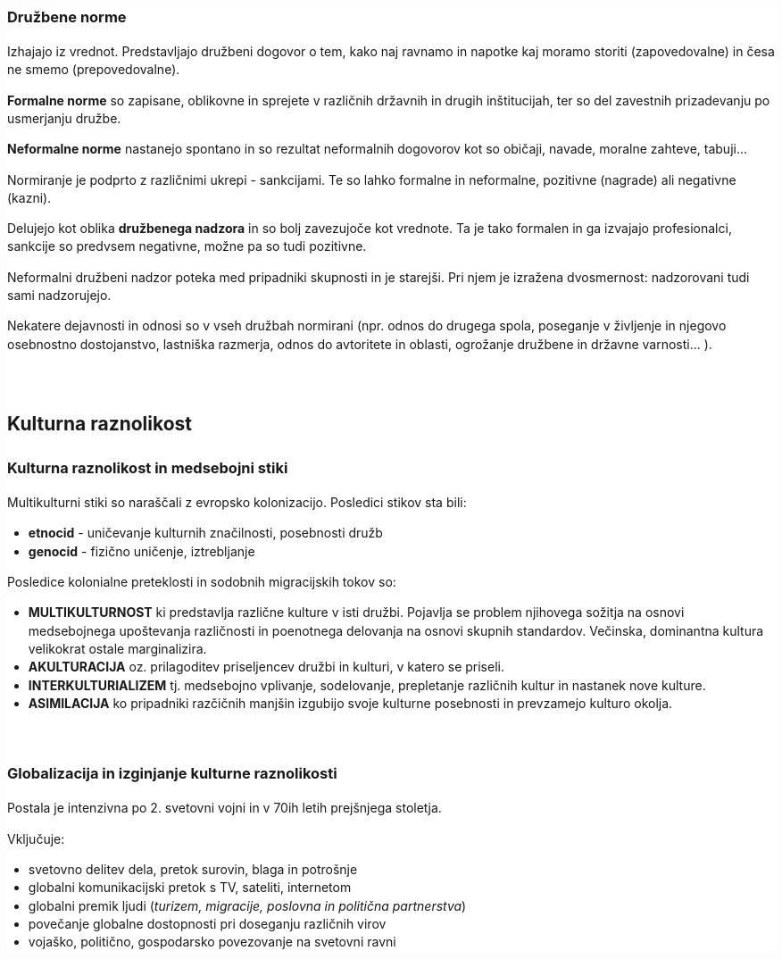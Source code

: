 ### Družbene norme

Izhajajo iz vrednot. Predstavljajo družbeni dogovor o tem, kako naj ravnamo in napotke kaj moramo storiti (zapovedovalne) in česa ne smemo (prepovedovalne).

**Formalne norme** so zapisane, oblikovne in sprejete v različnih državnih in drugih inštitucijah, ter so del zavestnih prizadevanju po usmerjanju družbe. 

**Neformalne norme** nastanejo spontano in so rezultat neformalnih dogovorov kot so običaji, navade, moralne zahteve, tabuji...

Normiranje je podprto z različnimi ukrepi - sankcijami. Te so lahko formalne in neformalne, pozitivne (nagrade) ali negativne (kazni).

Delujejo kot oblika **družbenega nadzora** in so bolj zavezujoče kot vrednote. Ta je tako formalen in ga izvajajo profesionalci, sankcije so predvsem negativne, možne pa so tudi pozitivne. 

Neformalni družbeni nadzor poteka med pripadniki skupnosti in je starejši. Pri njem je izražena dvosmernost: nadzorovani tudi sami nadzorujejo.

Nekatere dejavnosti in odnosi so v vseh družbah normirani (npr. odnos do drugega spola, poseganje v življenje in njegovo osebnostno dostojanstvo, lastniška razmerja, odnos do avtoritete in oblasti, ogrožanje družbene in državne varnosti... ).

<br>

## Kulturna raznolikost

### Kulturna raznolikost in medsebojni stiki

Multikulturni stiki so naraščali z evropsko kolonizacijo. Posledici stikov sta bili:

- **etnocid** - uničevanje kulturnih značilnosti, posebnosti družb
- **genocid** - fizično uničenje, iztrebljanje

Posledice kolonialne preteklosti in sodobnih migracijskih tokov so:

- **MULTIKULTURNOST** ki predstavlja različne kulture v isti družbi. Pojavlja se problem njihovega sožitja na osnovi medsebojnega upoštevanja različnosti in poenotnega delovanja na osnovi skupnih standardov. Večinska, dominantna kultura velikokrat ostale marginalizira.
- **AKULTURACIJA** oz. prilagoditev priseljencev družbi in kulturi, v katero se priseli.
- **INTERKULTURIALIZEM** tj. medsebojno vplivanje, sodelovanje, prepletanje različnih kultur in nastanek nove kulture.
- **ASIMILACIJA** ko pripadniki razčičnih manjšin izgubijo svoje kulturne posebnosti in prevzamejo kulturo okolja.

<br>

### Globalizacija in izginjanje kulturne raznolikosti

Postala je intenzivna po 2. svetovni vojni in v 70ih letih prejšnjega stoletja.

Vključuje:

- svetovno delitev dela, pretok surovin, blaga in potrošnje
- globalni komunikacijski pretok s TV, sateliti, internetom
- globalni premik ljudi (*turizem, migracije, poslovna in politična partnerstva*)
- povečanje globalne dostopnosti pri doseganju različnih virov
- vojaško, politično, gospodarsko povezovanje na svetovni ravni
